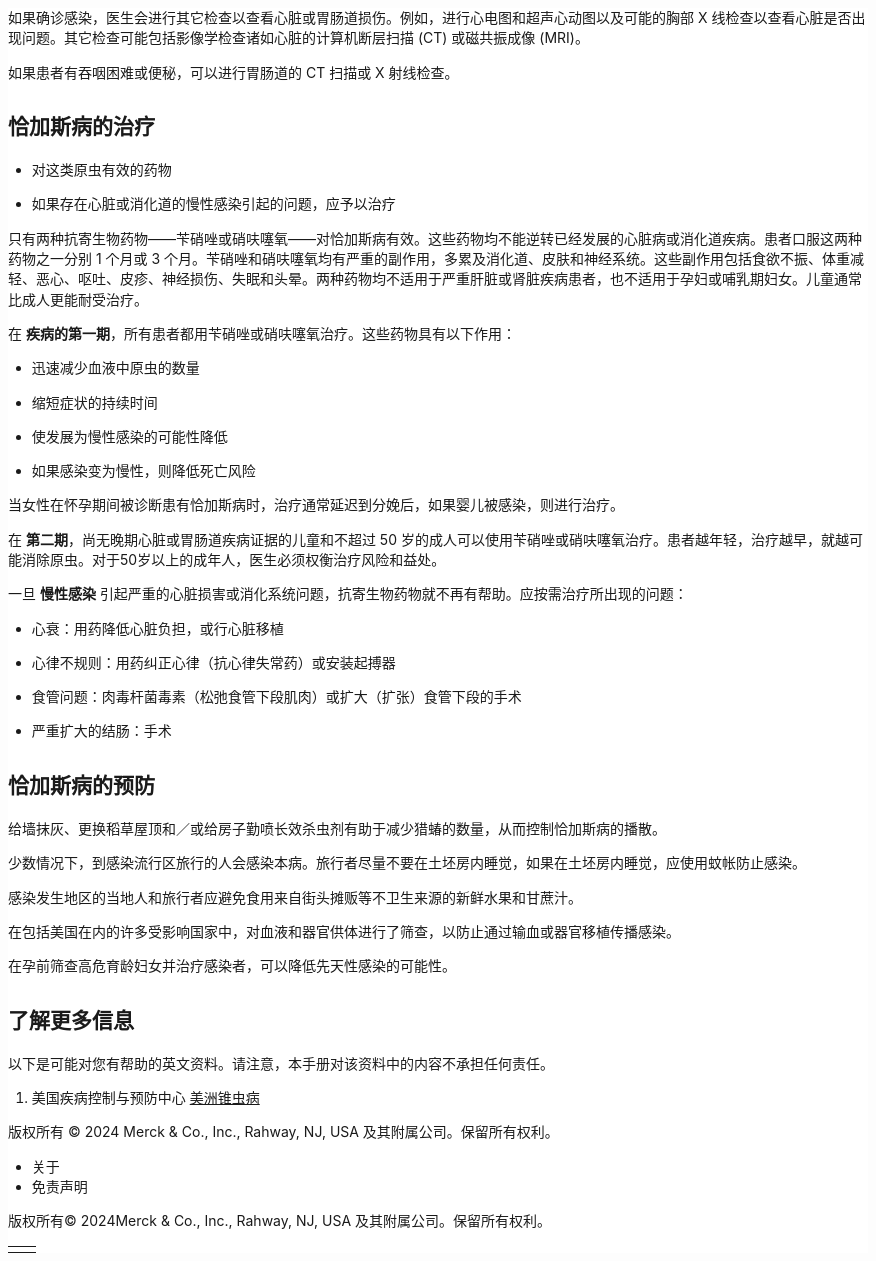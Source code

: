 如果确诊感染，医生会进行其它检查以查看心脏或胃肠道损伤。例如，进行心电图和超声心动图以及可能的胸部 X 线检查以查看心脏是否出现问题。其它检查可能包括影像学检查诸如心脏的计算机断层扫描 (CT) 或磁共振成像 (MRI)。

如果患者有吞咽困难或便秘，可以进行胃肠道的 CT 扫描或 X 射线检查。

## 恰加斯病的治疗

- 对这类原虫有效的药物

- 如果存在心脏或消化道的慢性感染引起的问题，应予以治疗


只有两种抗寄生物药物——苄硝唑或硝呋噻氧——对恰加斯病有效。这些药物均不能逆转已经发展的心脏病或消化道疾病。患者口服这两种药物之一分别 1 个月或 3 个月。苄硝唑和硝呋噻氧均有严重的副作用，多累及消化道、皮肤和神经系统。这些副作用包括食欲不振、体重减轻、恶心、呕吐、皮疹、神经损伤、失眠和头晕。两种药物均不适用于严重肝脏或肾脏疾病患者，也不适用于孕妇或哺乳期妇女。儿童通常比成人更能耐受治疗。

在 **疾病的第一期**，所有患者都用苄硝唑或硝呋噻氧治疗。这些药物具有以下作用：

- 迅速减少血液中原虫的数量

- 缩短症状的持续时间

- 使发展为慢性感染的可能性降低

- 如果感染变为慢性，则降低死亡风险


当女性在怀孕期间被诊断患有恰加斯病时，治疗通常延迟到分娩后，如果婴儿被感染，则进行治疗。

在 **第二期**，尚无晚期心脏或胃肠道疾病证据的儿童和不超过 50 岁的成人可以使用苄硝唑或硝呋噻氧治疗。患者越年轻，治疗越早，就越可能消除原虫。对于50岁以上的成年人，医生必须权衡治疗风险和益处。

一旦 **慢性感染** 引起严重的心脏损害或消化系统问题，抗寄生物药物就不再有帮助。应按需治疗所出现的问题：

- 心衰：用药降低心脏负担，或行心脏移植

- 心律不规则：用药纠正心律（抗心律失常药）或安装起搏器

- 食管问题：肉毒杆菌毒素（松弛食管下段肌肉）或扩大（扩张）食管下段的手术

- 严重扩大的结肠：手术


## 恰加斯病的预防

给墙抹灰、更换稻草屋顶和／或给房子勤喷长效杀虫剂有助于减少猎蝽的数量，从而控制恰加斯病的播散。

少数情况下，到感染流行区旅行的人会感染本病。旅行者尽量不要在土坯房内睡觉，如果在土坯房内睡觉，应使用蚊帐防止感染。

感染发生地区的当地人和旅行者应避免食用来自街头摊贩等不卫生来源的新鲜水果和甘蔗汁。

在包括美国在内的许多受影响国家中，对血液和器官供体进行了筛查，以防止通过输血或器官移植传播感染。

在孕前筛查高危育龄妇女并治疗感染者，可以降低先天性感染的可能性。

## 了解更多信息

以下是可能对您有帮助的英文资料。请注意，本手册对该资料中的内容不承担任何责任。

1. 美国疾病控制与预防中心 [美洲锥虫病](https://www.cdc.gov/parasites/chagas/)




版权所有 © 2024
Merck & Co., Inc., Rahway, NJ, USA 及其附属公司。保留所有权利。

- 关于
- 免责声明

版权所有© 2024Merck & Co., Inc., Rahway, NJ, USA 及其附属公司。保留所有权利。

|     |     |
| --- | --- |
|  |  |